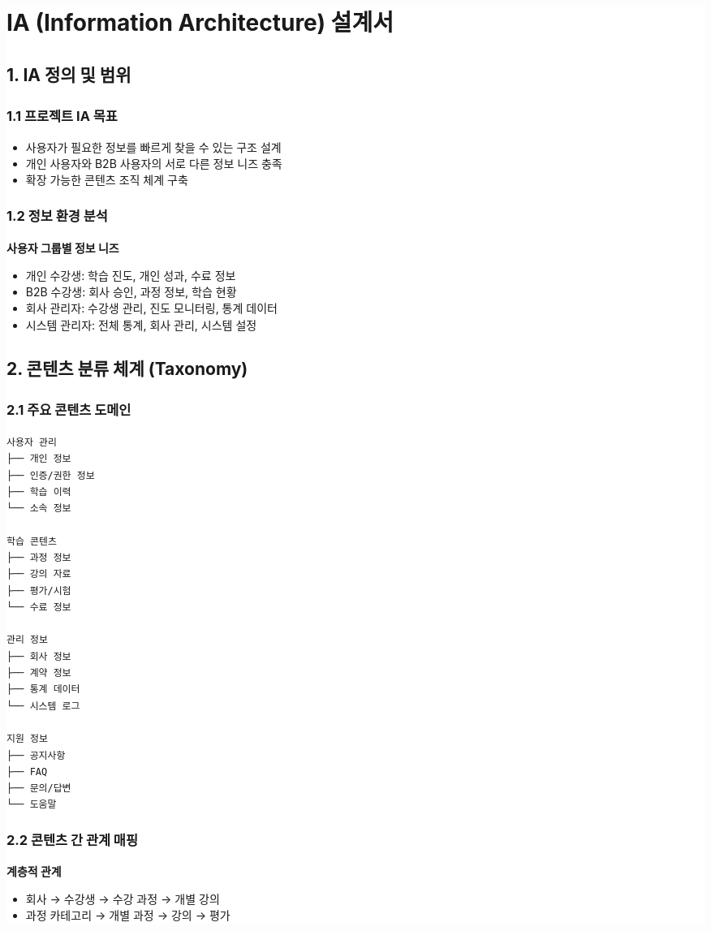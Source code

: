 # IA (Information Architecture) 설계서

## 1. IA 정의 및 범위

### 1.1 프로젝트 IA 목표
- 사용자가 필요한 정보를 빠르게 찾을 수 있는 구조 설계
- 개인 사용자와 B2B 사용자의 서로 다른 정보 니즈 충족
- 확장 가능한 콘텐츠 조직 체계 구축

### 1.2 정보 환경 분석
**사용자 그룹별 정보 니즈**
- 개인 수강생: 학습 진도, 개인 성과, 수료 정보
- B2B 수강생: 회사 승인, 과정 정보, 학습 현황
- 회사 관리자: 수강생 관리, 진도 모니터링, 통계 데이터
- 시스템 관리자: 전체 통계, 회사 관리, 시스템 설정

## 2. 콘텐츠 분류 체계 (Taxonomy)

### 2.1 주요 콘텐츠 도메인
```
사용자 관리
├── 개인 정보
├── 인증/권한 정보
├── 학습 이력
└── 소속 정보

학습 콘텐츠
├── 과정 정보
├── 강의 자료
├── 평가/시험
└── 수료 정보

관리 정보
├── 회사 정보
├── 계약 정보
├── 통계 데이터
└── 시스템 로그

지원 정보
├── 공지사항
├── FAQ
├── 문의/답변
└── 도움말
```

### 2.2 콘텐츠 간 관계 매핑
**계층적 관계**
- 회사 → 수강생 → 수강 과정 → 개별 강의
- 과정 카테고리 → 개별 과정 → 강의 → 평가
